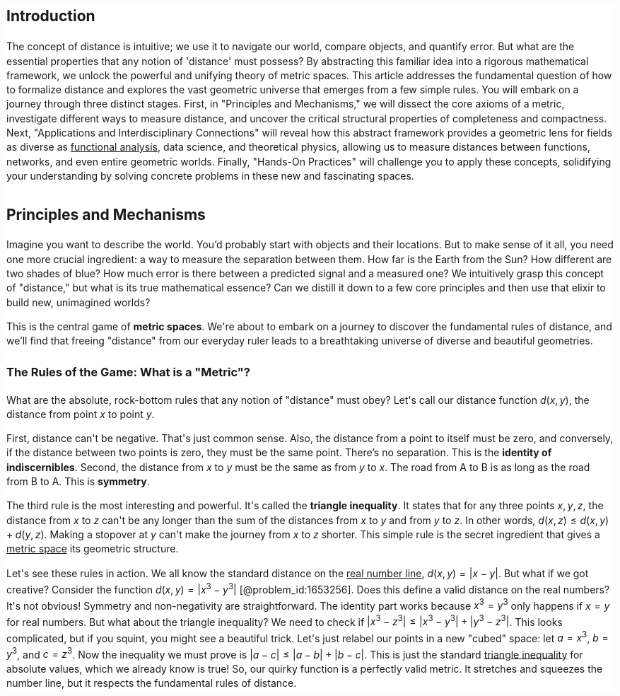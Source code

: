 ## Introduction
The concept of distance is intuitive; we use it to navigate our world, compare objects, and quantify error. But what are the essential properties that any notion of 'distance' must possess? By abstracting this familiar idea into a rigorous mathematical framework, we unlock the powerful and unifying theory of metric spaces. This article addresses the fundamental question of how to formalize distance and explores the vast geometric universe that emerges from a few simple rules. You will embark on a journey through three distinct stages. First, in "Principles and Mechanisms," we will dissect the core axioms of a metric, investigate different ways to measure distance, and uncover the critical structural properties of completeness and compactness. Next, "Applications and Interdisciplinary Connections" will reveal how this abstract framework provides a geometric lens for fields as diverse as [functional analysis](@article_id:145726), data science, and theoretical physics, allowing us to measure distances between functions, networks, and even entire geometric worlds. Finally, "Hands-On Practices" will challenge you to apply these concepts, solidifying your understanding by solving concrete problems in these new and fascinating spaces.

## Principles and Mechanisms

Imagine you want to describe the world. You’d probably start with objects and their locations. But to make sense of it all, you need one more crucial ingredient: a way to measure the separation between them. How far is the Earth from the Sun? How different are two shades of blue? How much error is there between a predicted signal and a measured one? We intuitively grasp this concept of "distance," but what is its true mathematical essence? Can we distill it down to a few core principles and then use that elixir to build new, unimagined worlds?

This is the central game of **metric spaces**. We're about to embark on a journey to discover the fundamental rules of distance, and we’ll find that freeing "distance" from our everyday ruler leads to a breathtaking universe of diverse and beautiful geometries.

### The Rules of the Game: What is a "Metric"?

What are the absolute, rock-bottom rules that any notion of "distance" must obey? Let's call our distance function $d(x,y)$, the distance from point $x$ to point $y$.

First, distance can't be negative. That's just common sense. Also, the distance from a point to itself must be zero, and conversely, if the distance between two points is zero, they must be the same point. There’s no separation. This is the **identity of indiscernibles**. Second, the distance from $x$ to $y$ must be the same as from $y$ to $x$. The road from A to B is as long as the road from B to A. This is **symmetry**.

The third rule is the most interesting and powerful. It's called the **triangle inequality**. It states that for any three points $x, y, z$, the distance from $x$ to $z$ can't be any longer than the sum of the distances from $x$ to $y$ and from $y$ to $z$. In other words, $d(x, z) \le d(x, y) + d(y, z)$. Making a stopover at $y$ can't make the journey from $x$ to $z$ shorter. This simple rule is the secret ingredient that gives a [metric space](@article_id:145418) its geometric structure.

Let's see these rules in action. We all know the standard distance on the [real number line](@article_id:146792), $d(x,y) = |x-y|$. But what if we got creative? Consider the function $d(x, y) = |x^3 - y^3|$ [@problem_id:1653256]. Does this define a valid distance on the real numbers? It's not obvious! Symmetry and non-negativity are straightforward. The identity part works because $x^3=y^3$ only happens if $x=y$ for real numbers. But what about the triangle inequality? We need to check if $|x^3 - z^3| \le |x^3 - y^3| + |y^3 - z^3|$. This looks complicated, but if you squint, you might see a beautiful trick. Let's just relabel our points in a new "cubed" space: let $a = x^3$, $b = y^3$, and $c = z^3$. Now the inequality we must prove is $|a - c| \le |a - b| + |b - c|$. This is just the standard [triangle inequality](@article_id:143256) for absolute values, which we already know is true! So, our quirky function is a perfectly valid metric. It stretches and squeezes the number line, but it respects the fundamental rules of distance.
